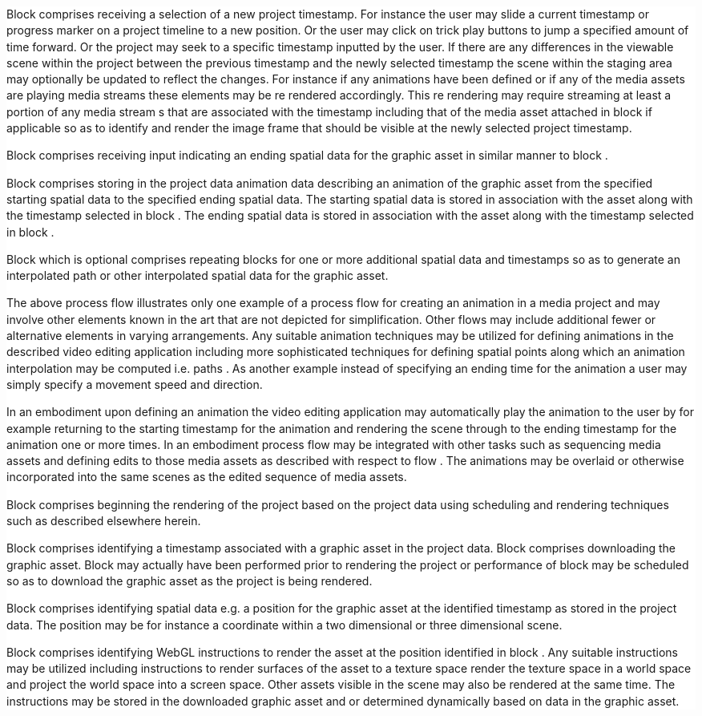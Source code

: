 Block comprises receiving a selection of a new project timestamp. For instance the user may slide a current timestamp or progress marker on a project timeline to a new position. Or the user may click on trick play buttons to jump a specified amount of time forward. Or the project may seek to a specific timestamp inputted by the user. If there are any differences in the viewable scene within the project between the previous timestamp and the newly selected timestamp the scene within the staging area may optionally be updated to reflect the changes. For instance if any animations have been defined or if any of the media assets are playing media streams these elements may be re rendered accordingly. This re rendering may require streaming at least a portion of any media stream s that are associated with the timestamp including that of the media asset attached in block if applicable so as to identify and render the image frame that should be visible at the newly selected project timestamp.

Block comprises receiving input indicating an ending spatial data for the graphic asset in similar manner to block .

Block comprises storing in the project data animation data describing an animation of the graphic asset from the specified starting spatial data to the specified ending spatial data. The starting spatial data is stored in association with the asset along with the timestamp selected in block . The ending spatial data is stored in association with the asset along with the timestamp selected in block .

Block which is optional comprises repeating blocks for one or more additional spatial data and timestamps so as to generate an interpolated path or other interpolated spatial data for the graphic asset.

The above process flow illustrates only one example of a process flow for creating an animation in a media project and may involve other elements known in the art that are not depicted for simplification. Other flows may include additional fewer or alternative elements in varying arrangements. Any suitable animation techniques may be utilized for defining animations in the described video editing application including more sophisticated techniques for defining spatial points along which an animation interpolation may be computed i.e. paths . As another example instead of specifying an ending time for the animation a user may simply specify a movement speed and direction.

In an embodiment upon defining an animation the video editing application may automatically play the animation to the user by for example returning to the starting timestamp for the animation and rendering the scene through to the ending timestamp for the animation one or more times. In an embodiment process flow may be integrated with other tasks such as sequencing media assets and defining edits to those media assets as described with respect to flow . The animations may be overlaid or otherwise incorporated into the same scenes as the edited sequence of media assets.

Block comprises beginning the rendering of the project based on the project data using scheduling and rendering techniques such as described elsewhere herein.

Block comprises identifying a timestamp associated with a graphic asset in the project data. Block comprises downloading the graphic asset. Block may actually have been performed prior to rendering the project or performance of block may be scheduled so as to download the graphic asset as the project is being rendered.

Block comprises identifying spatial data e.g. a position for the graphic asset at the identified timestamp as stored in the project data. The position may be for instance a coordinate within a two dimensional or three dimensional scene.

Block comprises identifying WebGL instructions to render the asset at the position identified in block . Any suitable instructions may be utilized including instructions to render surfaces of the asset to a texture space render the texture space in a world space and project the world space into a screen space. Other assets visible in the scene may also be rendered at the same time. The instructions may be stored in the downloaded graphic asset and or determined dynamically based on data in the graphic asset.
